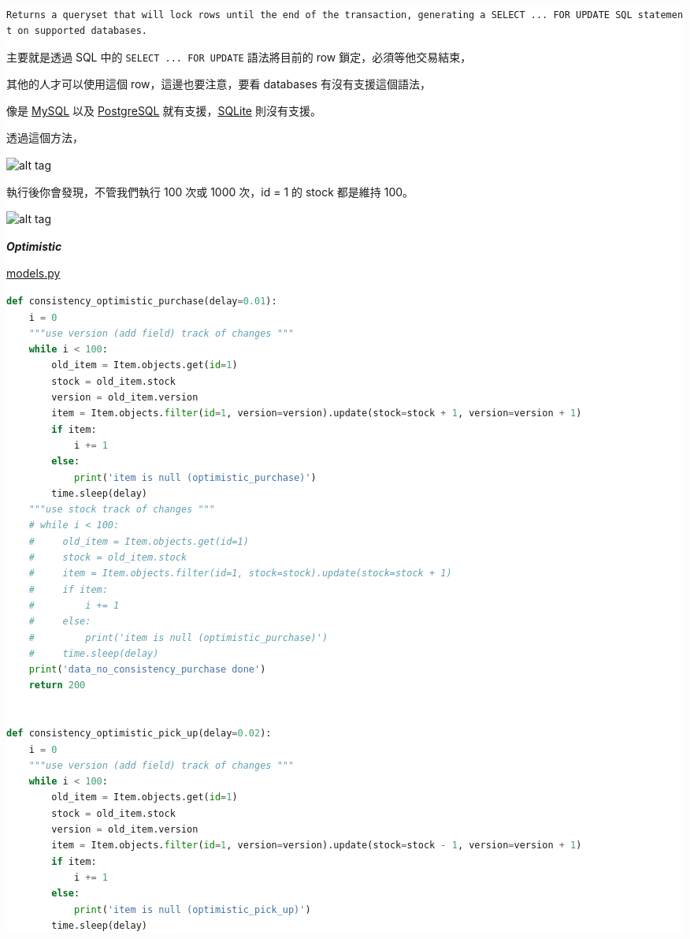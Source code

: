 ```text
Returns a queryset that will lock rows until the end of the transaction, generating a SELECT ... FOR UPDATE SQL statement on supported databases.
```

主要就是透過 SQL 中的 `SELECT ... FOR UPDATE` 語法將目前的 row 鎖定，必須等他交易結束，

其他的人才可以使用這個 row，這邊也要注意，要看 databases 有沒有支援這個語法，

像是 [MySQL](https://www.mysql.com/cn/) 以及 [PostgreSQL](https://www.postgresql.org/) 就有支援，[SQLite](https://www.sqlite.org/index.html) 則沒有支援。

透過這個方法，

![alt tag](https://i.imgur.com/ZidsEvg.png)

執行後你會發現，不管我們執行 100 次或 1000 次，id = 1 的 stock 都是維持 100。

![alt tag](https://i.imgur.com/yxiMWWg.png)

***Optimistic***

[models.py](https://github.com/twtrubiks/django-transactions-tutorial/blob/master/items/models.py)

```python
def consistency_optimistic_purchase(delay=0.01):
    i = 0
    """use version (add field) track of changes """
    while i < 100:
        old_item = Item.objects.get(id=1)
        stock = old_item.stock
        version = old_item.version
        item = Item.objects.filter(id=1, version=version).update(stock=stock + 1, version=version + 1)
        if item:
            i += 1
        else:
            print('item is null (optimistic_purchase)')
        time.sleep(delay)
    """use stock track of changes """
    # while i < 100:
    #     old_item = Item.objects.get(id=1)
    #     stock = old_item.stock
    #     item = Item.objects.filter(id=1, stock=stock).update(stock=stock + 1)
    #     if item:
    #         i += 1
    #     else:
    #         print('item is null (optimistic_purchase)')
    #     time.sleep(delay)
    print('data_no_consistency_purchase done')
    return 200


def consistency_optimistic_pick_up(delay=0.02):
    i = 0
    """use version (add field) track of changes """
    while i < 100:
        old_item = Item.objects.get(id=1)
        stock = old_item.stock
        version = old_item.version
        item = Item.objects.filter(id=1, version=version).update(stock=stock - 1, version=version + 1)
        if item:
            i += 1
        else:
            print('item is null (optimistic_pick_up)')
        time.sleep(delay)
```